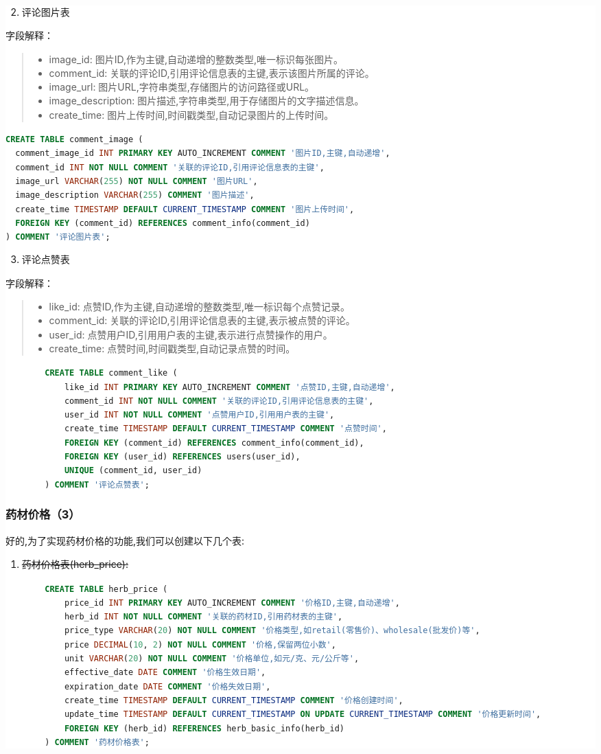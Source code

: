 2. 评论图片表

字段解释：

> * image_id: 图片ID,作为主键,自动递增的整数类型,唯一标识每张图片。
> * comment_id: 关联的评论ID,引用评论信息表的主键,表示该图片所属的评论。
> * image_url: 图片URL,字符串类型,存储图片的访问路径或URL。
> * image_description: 图片描述,字符串类型,用于存储图片的文字描述信息。
> * create_time: 图片上传时间,时间戳类型,自动记录图片的上传时间。

```sql
CREATE TABLE comment_image (
  comment_image_id INT PRIMARY KEY AUTO_INCREMENT COMMENT '图片ID,主键,自动递增',
  comment_id INT NOT NULL COMMENT '关联的评论ID,引用评论信息表的主键',
  image_url VARCHAR(255) NOT NULL COMMENT '图片URL',
  image_description VARCHAR(255) COMMENT '图片描述',
  create_time TIMESTAMP DEFAULT CURRENT_TIMESTAMP COMMENT '图片上传时间',
  FOREIGN KEY (comment_id) REFERENCES comment_info(comment_id)
) COMMENT '评论图片表';
```

3. 评论点赞表

字段解释：

> * like_id: 点赞ID,作为主键,自动递增的整数类型,唯一标识每个点赞记录。
> * comment_id: 关联的评论ID,引用评论信息表的主键,表示被点赞的评论。
> * user_id: 点赞用户ID,引用用户表的主键,表示进行点赞操作的用户。
> * create_time: 点赞时间,时间戳类型,自动记录点赞的时间。

```sql
        CREATE TABLE comment_like (
            like_id INT PRIMARY KEY AUTO_INCREMENT COMMENT '点赞ID,主键,自动递增',
            comment_id INT NOT NULL COMMENT '关联的评论ID,引用评论信息表的主键',
            user_id INT NOT NULL COMMENT '点赞用户ID,引用用户表的主键',
            create_time TIMESTAMP DEFAULT CURRENT_TIMESTAMP COMMENT '点赞时间',
            FOREIGN KEY (comment_id) REFERENCES comment_info(comment_id),
            FOREIGN KEY (user_id) REFERENCES users(user_id),
            UNIQUE (comment_id, user_id)
        ) COMMENT '评论点赞表';
```

### 药材价格（3）

好的,为了实现药材价格的功能,我们可以创建以下几个表:

1. ~~药材价格表(herb_price):~~

```sql
        CREATE TABLE herb_price (
            price_id INT PRIMARY KEY AUTO_INCREMENT COMMENT '价格ID,主键,自动递增',
            herb_id INT NOT NULL COMMENT '关联的药材ID,引用药材表的主键',
            price_type VARCHAR(20) NOT NULL COMMENT '价格类型,如retail(零售价)、wholesale(批发价)等',
            price DECIMAL(10, 2) NOT NULL COMMENT '价格,保留两位小数',
            unit VARCHAR(20) NOT NULL COMMENT '价格单位,如元/克、元/公斤等',
            effective_date DATE COMMENT '价格生效日期',
            expiration_date DATE COMMENT '价格失效日期',
            create_time TIMESTAMP DEFAULT CURRENT_TIMESTAMP COMMENT '价格创建时间',
            update_time TIMESTAMP DEFAULT CURRENT_TIMESTAMP ON UPDATE CURRENT_TIMESTAMP COMMENT '价格更新时间',
            FOREIGN KEY (herb_id) REFERENCES herb_basic_info(herb_id)
        ) COMMENT '药材价格表';
```
